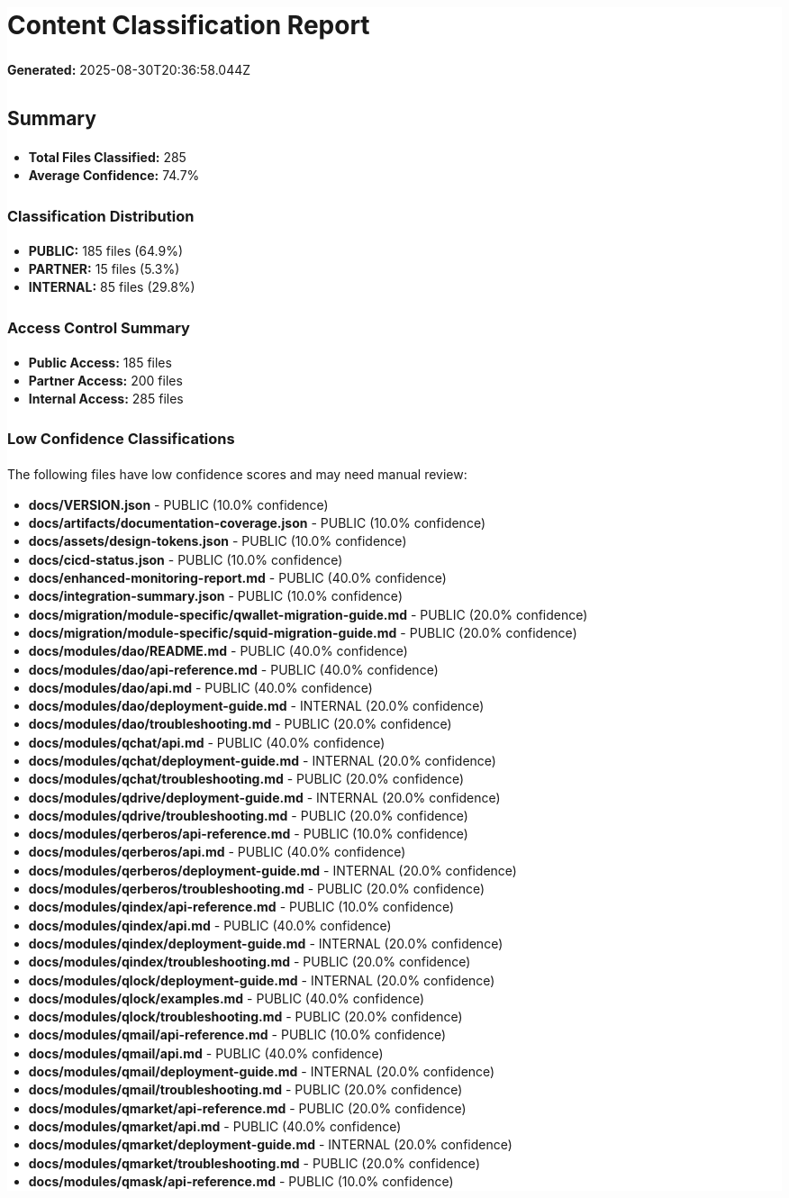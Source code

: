 # Content Classification Report

**Generated:** 2025-08-30T20:36:58.044Z

## Summary

- **Total Files Classified:** 285
- **Average Confidence:** 74.7%

### Classification Distribution

- **PUBLIC:** 185 files (64.9%)
- **PARTNER:** 15 files (5.3%)
- **INTERNAL:** 85 files (29.8%)

### Access Control Summary

- **Public Access:** 185 files
- **Partner Access:** 200 files
- **Internal Access:** 285 files

### Low Confidence Classifications

The following files have low confidence scores and may need manual review:

- **docs/VERSION.json** - PUBLIC (10.0% confidence)
- **docs/artifacts/documentation-coverage.json** - PUBLIC (10.0% confidence)
- **docs/assets/design-tokens.json** - PUBLIC (10.0% confidence)
- **docs/cicd-status.json** - PUBLIC (10.0% confidence)
- **docs/enhanced-monitoring-report.md** - PUBLIC (40.0% confidence)
- **docs/integration-summary.json** - PUBLIC (10.0% confidence)
- **docs/migration/module-specific/qwallet-migration-guide.md** - PUBLIC (20.0% confidence)
- **docs/migration/module-specific/squid-migration-guide.md** - PUBLIC (20.0% confidence)
- **docs/modules/dao/README.md** - PUBLIC (40.0% confidence)
- **docs/modules/dao/api-reference.md** - PUBLIC (40.0% confidence)
- **docs/modules/dao/api.md** - PUBLIC (40.0% confidence)
- **docs/modules/dao/deployment-guide.md** - INTERNAL (20.0% confidence)
- **docs/modules/dao/troubleshooting.md** - PUBLIC (20.0% confidence)
- **docs/modules/qchat/api.md** - PUBLIC (40.0% confidence)
- **docs/modules/qchat/deployment-guide.md** - INTERNAL (20.0% confidence)
- **docs/modules/qchat/troubleshooting.md** - PUBLIC (20.0% confidence)
- **docs/modules/qdrive/deployment-guide.md** - INTERNAL (20.0% confidence)
- **docs/modules/qdrive/troubleshooting.md** - PUBLIC (20.0% confidence)
- **docs/modules/qerberos/api-reference.md** - PUBLIC (10.0% confidence)
- **docs/modules/qerberos/api.md** - PUBLIC (40.0% confidence)
- **docs/modules/qerberos/deployment-guide.md** - INTERNAL (20.0% confidence)
- **docs/modules/qerberos/troubleshooting.md** - PUBLIC (20.0% confidence)
- **docs/modules/qindex/api-reference.md** - PUBLIC (10.0% confidence)
- **docs/modules/qindex/api.md** - PUBLIC (40.0% confidence)
- **docs/modules/qindex/deployment-guide.md** - INTERNAL (20.0% confidence)
- **docs/modules/qindex/troubleshooting.md** - PUBLIC (20.0% confidence)
- **docs/modules/qlock/deployment-guide.md** - INTERNAL (20.0% confidence)
- **docs/modules/qlock/examples.md** - PUBLIC (40.0% confidence)
- **docs/modules/qlock/troubleshooting.md** - PUBLIC (20.0% confidence)
- **docs/modules/qmail/api-reference.md** - PUBLIC (10.0% confidence)
- **docs/modules/qmail/api.md** - PUBLIC (40.0% confidence)
- **docs/modules/qmail/deployment-guide.md** - INTERNAL (20.0% confidence)
- **docs/modules/qmail/troubleshooting.md** - PUBLIC (20.0% confidence)
- **docs/modules/qmarket/api-reference.md** - PUBLIC (20.0% confidence)
- **docs/modules/qmarket/api.md** - PUBLIC (40.0% confidence)
- **docs/modules/qmarket/deployment-guide.md** - INTERNAL (20.0% confidence)
- **docs/modules/qmarket/troubleshooting.md** - PUBLIC (20.0% confidence)
- **docs/modules/qmask/api-reference.md** - PUBLIC (10.0% confidence)